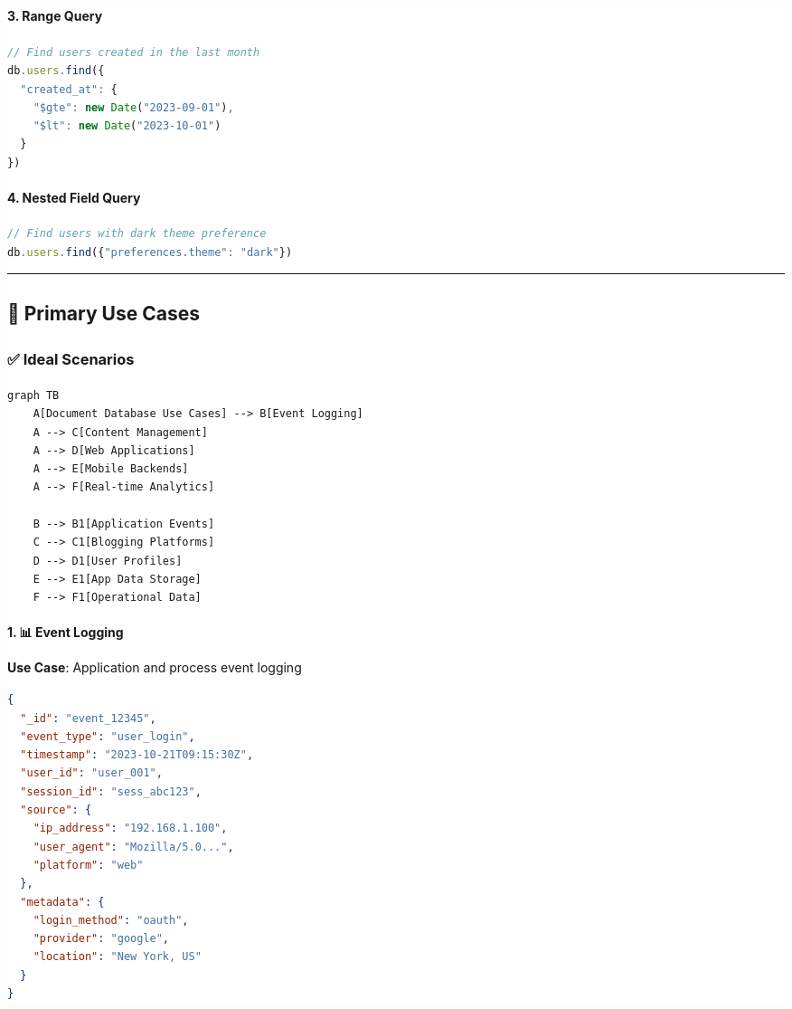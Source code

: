 #### 3. **Range Query**

```javascript
// Find users created in the last month
db.users.find({
  "created_at": {
    "$gte": new Date("2023-09-01"),
    "$lt": new Date("2023-10-01")
  }
})
```

#### 4. **Nested Field Query**

```javascript
// Find users with dark theme preference
db.users.find({"preferences.theme": "dark"})
```

---

## 🎯 Primary Use Cases

### ✅ Ideal Scenarios

```mermaid
graph TB
    A[Document Database Use Cases] --> B[Event Logging]
    A --> C[Content Management]
    A --> D[Web Applications]
    A --> E[Mobile Backends]
    A --> F[Real-time Analytics]

    B --> B1[Application Events]
    C --> C1[Blogging Platforms]
    D --> D1[User Profiles]
    E --> E1[App Data Storage]
    F --> F1[Operational Data]
```

#### 1. 📊 Event Logging

**Use Case**: Application and process event logging

```json
{
  "_id": "event_12345",
  "event_type": "user_login",
  "timestamp": "2023-10-21T09:15:30Z",
  "user_id": "user_001",
  "session_id": "sess_abc123",
  "source": {
    "ip_address": "192.168.1.100",
    "user_agent": "Mozilla/5.0...",
    "platform": "web"
  },
  "metadata": {
    "login_method": "oauth",
    "provider": "google",
    "location": "New York, US"
  }
}
```
